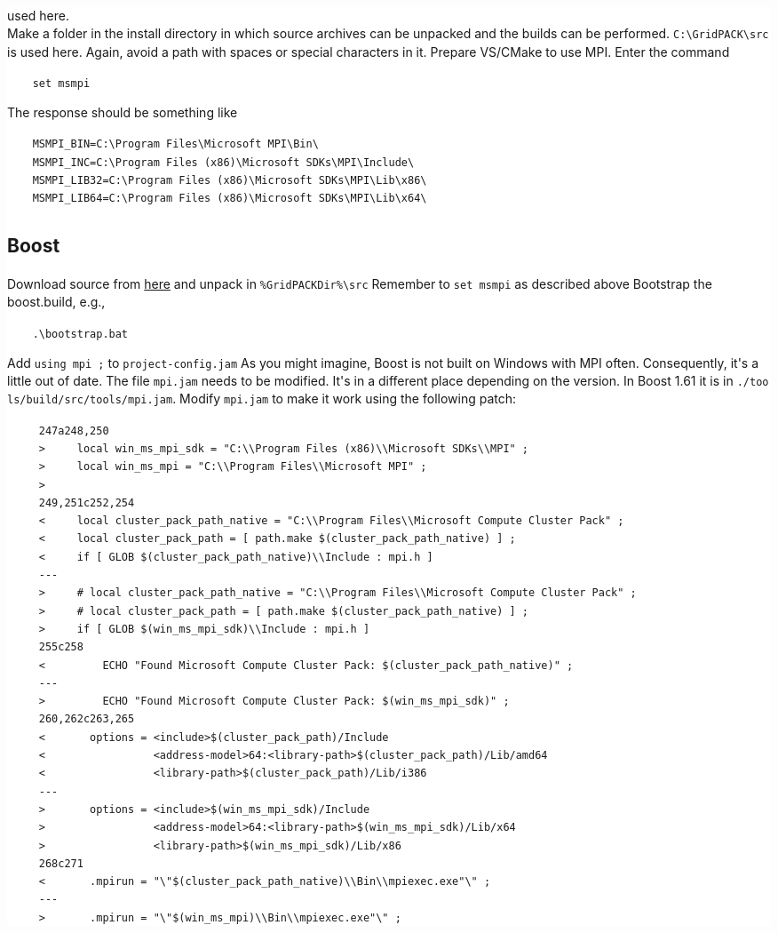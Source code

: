 used here.  
Make a folder in the install directory in which source archives can be
unpacked and the builds can be performed.  `C:\GridPACK\src` is used
here.  Again, avoid a path with spaces or special characters in it.
Prepare VS/CMake to use MPI. Enter the command
```
    set msmpi
```
The response should be something like 
```
    MSMPI_BIN=C:\Program Files\Microsoft MPI\Bin\
    MSMPI_INC=C:\Program Files (x86)\Microsoft SDKs\MPI\Include\
    MSMPI_LIB32=C:\Program Files (x86)\Microsoft SDKs\MPI\Lib\x86\
    MSMPI_LIB64=C:\Program Files (x86)\Microsoft SDKs\MPI\Lib\x64\
```

## Boost

Download source from [here](https://sourceforge.net/projects/boost/files/) and
unpack in `%GridPACKDir%\src`
Remember to `set msmpi` as described above
Bootstrap the boost.build, e.g.,
```
    .\bootstrap.bat
```
Add `using mpi ;` to `project-config.jam`
As you might imagine, Boost is not built on Windows with MPI often.
Consequently, it's a little out of date. The file `mpi.jam` needs to be
modified. It's in a different place depending on the version. In Boost 1.61 it
is in `./tools/build/src/tools/mpi.jam`. Modify `mpi.jam` to
make it work using the following patch:

```
     247a248,250
     >     local win_ms_mpi_sdk = "C:\\Program Files (x86)\\Microsoft SDKs\\MPI" ;
     >     local win_ms_mpi = "C:\\Program Files\\Microsoft MPI" ;
     >
     249,251c252,254
     <     local cluster_pack_path_native = "C:\\Program Files\\Microsoft Compute Cluster Pack" ;
     <     local cluster_pack_path = [ path.make $(cluster_pack_path_native) ] ;
     <     if [ GLOB $(cluster_pack_path_native)\\Include : mpi.h ]
     ---
     >     # local cluster_pack_path_native = "C:\\Program Files\\Microsoft Compute Cluster Pack" ;
     >     # local cluster_pack_path = [ path.make $(cluster_pack_path_native) ] ;
     >     if [ GLOB $(win_ms_mpi_sdk)\\Include : mpi.h ]
     255c258
     <         ECHO "Found Microsoft Compute Cluster Pack: $(cluster_pack_path_native)" ;
     ---
     >         ECHO "Found Microsoft Compute Cluster Pack: $(win_ms_mpi_sdk)" ;
     260,262c263,265
     <       options = <include>$(cluster_pack_path)/Include
     <                 <address-model>64:<library-path>$(cluster_pack_path)/Lib/amd64
     <                 <library-path>$(cluster_pack_path)/Lib/i386
     ---
     >       options = <include>$(win_ms_mpi_sdk)/Include
     >                 <address-model>64:<library-path>$(win_ms_mpi_sdk)/Lib/x64
     >                 <library-path>$(win_ms_mpi_sdk)/Lib/x86
     268c271
     <       .mpirun = "\"$(cluster_pack_path_native)\\Bin\\mpiexec.exe"\" ;
     ---
     >       .mpirun = "\"$(win_ms_mpi)\\Bin\\mpiexec.exe"\" ;
```
